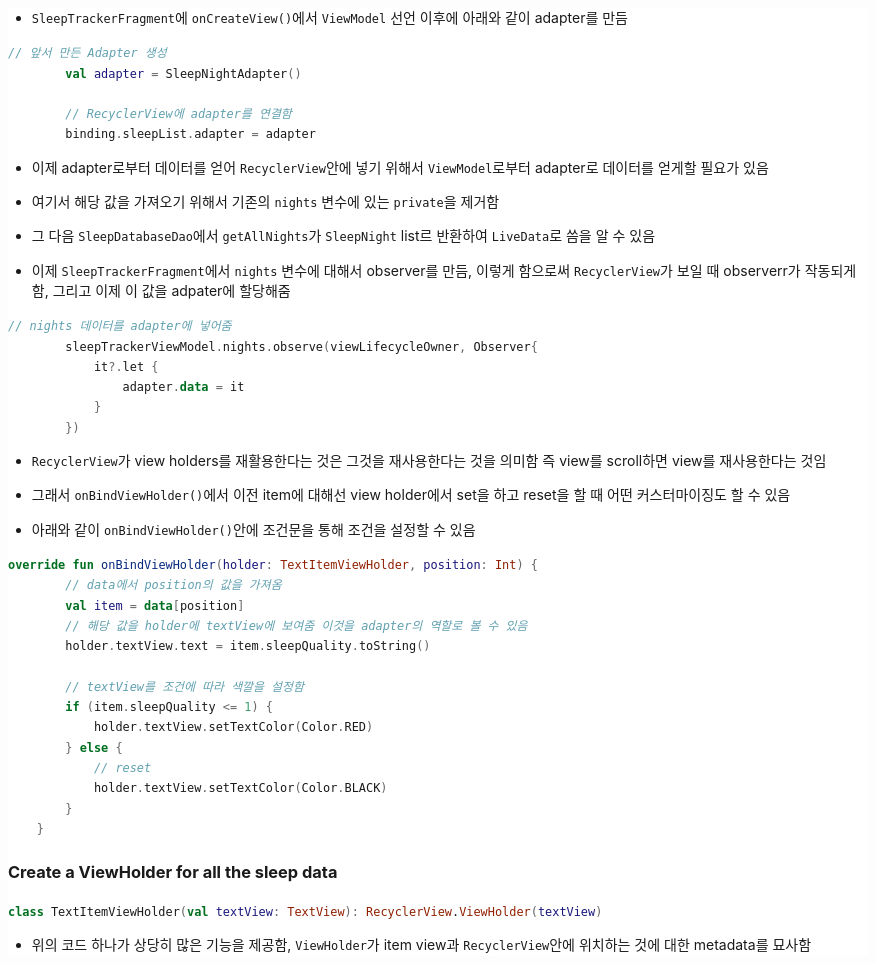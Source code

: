 - `SleepTrackerFragment`에 `onCreateView()`에서 `ViewModel` 선언 이후에 아래와 같이 adapter를 만듬

```kotlin
// 앞서 만든 Adapter 생성
        val adapter = SleepNightAdapter()

        // RecyclerView에 adapter를 연결함
        binding.sleepList.adapter = adapter
```

- 이제 adapter로부터 데이터를 얻어 `RecyclerView`안에 넣기 위해서 `ViewModel`로부터 adapter로 데이터를 얻게할 필요가 있음

- 여기서 해당 값을 가져오기 위해서 기존의 `nights` 변수에 있는 `private`을 제거함

- 그 다음 `SleepDatabaseDao`에서 `getAllNights`가 `SleepNight` list르 반환하여 `LiveData`로 씀을 알 수 있음

- 이제 `SleepTrackerFragment`에서 `nights` 변수에 대해서 observer를 만듬, 이렇게 함으로써 `RecyclerView`가 보일 때 observerr가 작동되게 함, 그리고 이제 이 값을 adpater에 할당해줌

```kotlin
// nights 데이터를 adapter에 넣어줌
        sleepTrackerViewModel.nights.observe(viewLifecycleOwner, Observer{
            it?.let {
                adapter.data = it
            }
        })
```

- `RecyclerView`가 view holders를 재활용한다는 것은 그것을 재사용한다는 것을 의미함 즉 view를 scroll하면 view를 재사용한다는 것임

- 그래서 `onBindViewHolder()`에서 이전 item에 대해선 view holder에서 set을 하고 reset을 할 때 어떤 커스터마이징도 할 수 있음

- 아래와 같이 `onBindViewHolder()`안에 조건문을 통해 조건을 설정할 수 있음

```kotlin
override fun onBindViewHolder(holder: TextItemViewHolder, position: Int) {
        // data에서 position의 값을 가져옴
        val item = data[position]
        // 해당 값을 holder에 textView에 보여줌 이것을 adapter의 역할로 볼 수 있음
        holder.textView.text = item.sleepQuality.toString()
        
        // textView를 조건에 따라 색깔을 설정함
        if (item.sleepQuality <= 1) {
            holder.textView.setTextColor(Color.RED)
        } else {
            // reset
            holder.textView.setTextColor(Color.BLACK)
        }
    }
```

### Create a ViewHolder for all the sleep data
```kotlin
class TextItemViewHolder(val textView: TextView): RecyclerView.ViewHolder(textView)
```

- 위의 코드 하나가 상당히 많은 기능을 제공함, `ViewHolder`가 item view과 `RecyclerView`안에 위치하는 것에 대한 metadata를 묘사함
